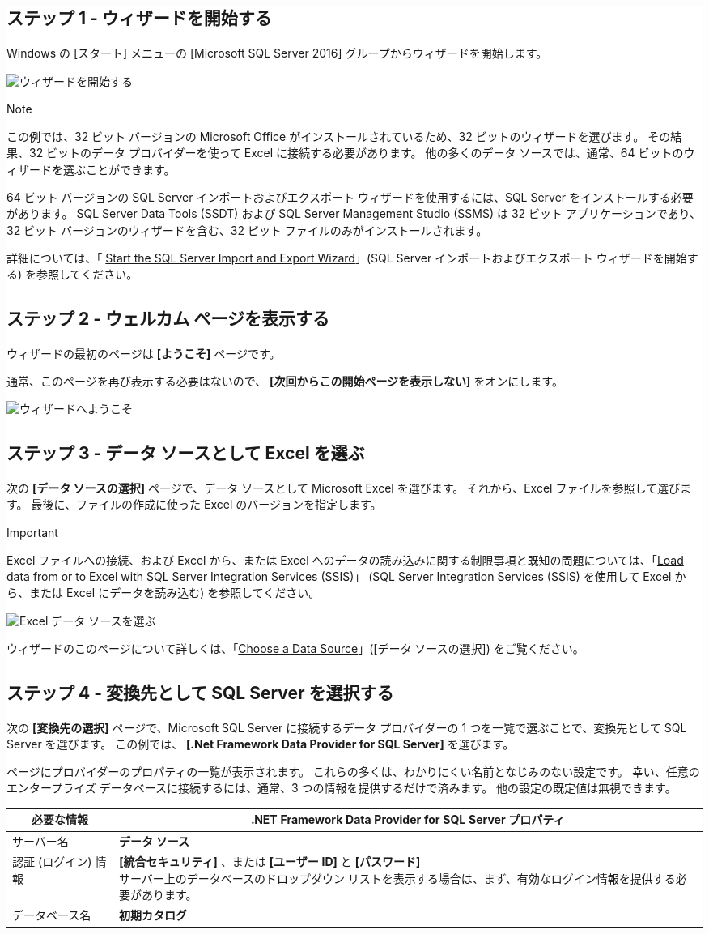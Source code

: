 ## <a name="step-1---start-the-wizard"></a>ステップ 1 - ウィザードを開始する
Windows の [スタート] メニューの [Microsoft SQL Server 2016] グループからウィザードを開始します。

![ウィザードを開始する](../../integration-services/import-export-data/media/start-wizard.jpg)

> [!NOTE]
> この例では、32 ビット バージョンの Microsoft Office がインストールされているため、32 ビットのウィザードを選びます。 その結果、32 ビットのデータ プロバイダーを使って Excel に接続する必要があります。 他の多くのデータ ソースでは、通常、64 ビットのウィザードを選ぶことができます。
>
> 64 ビット バージョンの SQL Server インポートおよびエクスポート ウィザードを使用するには、SQL Server をインストールする必要があります。 SQL Server Data Tools (SSDT) および SQL Server Management Studio (SSMS) は 32 ビット アプリケーションであり、32 ビット バージョンのウィザードを含む、32 ビット ファイルのみがインストールされます。

詳細については、「 [Start the SQL Server Import and Export Wizard](../../integration-services/import-export-data/start-the-sql-server-import-and-export-wizard.md)」(SQL Server インポートおよびエクスポート ウィザードを開始する) を参照してください。

## <a name="step-2---view-the-welcome-page"></a>ステップ 2 - ウェルカム ページを表示する
ウィザードの最初のページは **[ようこそ]** ページです。 

通常、このページを再び表示する必要はないので、 **[次回からこの開始ページを表示しない]** をオンにします。

![ウィザードへようこそ](../../integration-services/import-export-data/media/welcome-to-the-wizard.jpg)

## <a name="step-3---pick-excel-as-your-data-source"></a>ステップ 3 - データ ソースとして Excel を選ぶ
次の **[データ ソースの選択]** ページで、データ ソースとして Microsoft Excel を選びます。 それから、Excel ファイルを参照して選びます。 最後に、ファイルの作成に使った Excel のバージョンを指定します。

> [!IMPORTANT]
> Excel ファイルへの接続、および Excel から、または Excel へのデータの読み込みに関する制限事項と既知の問題については、「[Load data from or to Excel with SQL Server Integration Services (SSIS)](../load-data-to-from-excel-with-ssis.md)」 (SQL Server Integration Services (SSIS) を使用して Excel から、または Excel にデータを読み込む) を参照してください。

![Excel データ ソースを選ぶ](../../integration-services/import-export-data/media/choose-the-excel-data-source.jpg)

ウィザードのこのページについて詳しくは、「[Choose a Data Source](../../integration-services/import-export-data/choose-a-data-source-sql-server-import-and-export-wizard.md)」([データ ソースの選択]) をご覧ください。

## <a name="step-4---pick-sql-server-as-your-destination"></a>ステップ 4 - 変換先として SQL Server を選択する
次の **[変換先の選択]** ページで、Microsoft SQL Server に接続するデータ プロバイダーの 1 つを一覧で選ぶことで、変換先として SQL Server を選びます。 この例では、 **[.Net Framework Data Provider for SQL Server]** を選びます。

ページにプロバイダーのプロパティの一覧が表示されます。 これらの多くは、わかりにくい名前となじみのない設定です。 幸い、任意のエンタープライズ データベースに接続するには、通常、3 つの情報を提供するだけで済みます。 他の設定の既定値は無視できます。

|必要な情報|.NET Framework Data Provider for SQL Server プロパティ|
|---|---|
|サーバー名|**データ ソース**|
|認証 (ログイン) 情報|**[統合セキュリティ]** 、または **[ユーザー ID]** と **[パスワード]**<br/>サーバー上のデータベースのドロップダウン リストを表示する場合は、まず、有効なログイン情報を提供する必要があります。|
|データベース名|**初期カタログ**|
